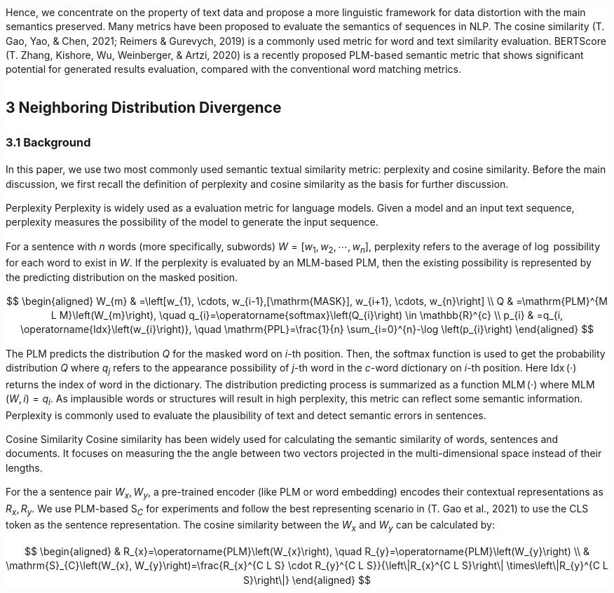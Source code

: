 Hence, we concentrate on the property of text data and propose a more linguistic framework for data distortion with the main semantics preserved. Many metrics have been proposed to evaluate the semantics of sequences in NLP. The cosine similarity (T. Gao, Yao, \& Chen, 2021; Reimers \& Gurevych, 2019) is a commonly used metric for word and text similarity evaluation. BERTScore (T. Zhang, Kishore, Wu, Weinberger, \& Artzi, 2020) is a recently proposed PLM-based semantic metric that shows significant potential for generated results evaluation, compared with the conventional word matching metrics.

## 3 Neighboring Distribution Divergence

### 3.1 Background

In this paper, we use two most commonly used semantic textual similarity metric: perplexity and cosine similarity. Before the main discussion, we first recall the definition of perplexity and cosine similarity as the basis for further discussion.

Perplexity Perplexity is widely used as a evaluation metric for language models. Given a model and an input text sequence, perplexity measures the possibility of the model to generate the input sequence.

For a sentence with $n$ words (more specifically, subwords) $W=\left[w_{1}, w_{2}, \cdots, w_{n}\right]$, perplexity refers to the average of $\log$ possibility for each word to exist in $W$. If the perplexity
is evaluated by an MLM-based PLM, then the existing possibility is represented by the predicting distribution on the masked position.

$$
\begin{aligned}
W_{m} & =\left[w_{1}, \cdots, w_{i-1},[\mathrm{MASK}], w_{i+1}, \cdots, w_{n}\right] \\
Q & =\mathrm{PLM}^{M L M}\left(W_{m}\right), \quad q_{i}=\operatorname{softmax}\left(Q_{i}\right) \in \mathbb{R}^{c} \\
p_{i} & =q_{i, \operatorname{Idx}\left(w_{i}\right)}, \quad \mathrm{PPL}=\frac{1}{n} \sum_{i=0}^{n}-\log \left(p_{i}\right)
\end{aligned}
$$

The PLM predicts the distribution $Q$ for the masked word on $i$-th position. Then, the softmax function is used to get the probability distribution $Q$ where $q_{j}$ refers to the appearance possibility of $j$-th word in the $c$-word dictionary on $i$-th position. Here $\operatorname{Idx}(\cdot)$ returns the index of word in the dictionary. The distribution predicting process is summarized as a function $\operatorname{MLM}(\cdot)$ where $\operatorname{MLM}(W, i)=q_{i}$. As implausible words or structures will result in high perplexity, this metric can reflect some semantic information. Perplexity is commonly used to evaluate the plausibility of text and detect semantic errors in sentences.

Cosine Similarity Cosine similarity has been widely used for calculating the semantic similarity of words, sentences and documents. It focuses on measuring the the angle between two vectors projected in the multi-dimensional space instead of their lengths.

For the a sentence pair $W_{x}, W_{y}$, a pre-trained encoder (like PLM or word embedding) encodes their contextual representations as $R_{x}, R_{y}$. We use PLM-based $\mathrm{S}_{C}$ for experiments and follow the best representing scenario in (T. Gao et al., 2021) to use the CLS token as the sentence representation. The cosine similarity between the $W_{x}$ and $W_{y}$ can be calculated by:

$$
\begin{aligned}
& R_{x}=\operatorname{PLM}\left(W_{x}\right), \quad R_{y}=\operatorname{PLM}\left(W_{y}\right) \\
& \mathrm{S}_{C}\left(W_{x}, W_{y}\right)=\frac{R_{x}^{C L S} \cdot R_{y}^{C L S}}{\left\|R_{x}^{C L S}\right\| \times\left\|R_{y}^{C L S}\right\|}
\end{aligned}
$$


[^0]:    ${ }^{1}$ http:/ /ixa2.si.ehu.eus/stswiki/index.php/STSbenchmark
[^1]:    ${ }^{2}$ Linguistic features in this paper are gotten by models from SpaCy. https:// spacy.io/
